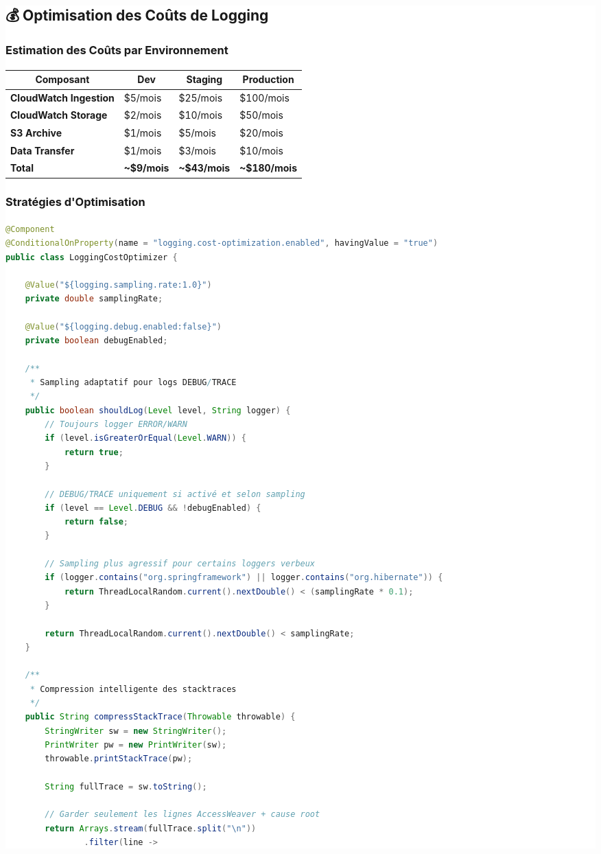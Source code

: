 ## 💰 Optimisation des Coûts de Logging

### **Estimation des Coûts par Environnement**

| Composant | Dev | Staging | Production |
|-----------|-----|---------|------------|
| **CloudWatch Ingestion** | $5/mois | $25/mois | $100/mois |
| **CloudWatch Storage** | $2/mois | $10/mois | $50/mois |
| **S3 Archive** | $1/mois | $5/mois | $20/mois |
| **Data Transfer** | $1/mois | $3/mois | $10/mois |
| **Total** | **~$9/mois** | **~$43/mois** | **~$180/mois** |

### **Stratégies d'Optimisation**

```java
@Component
@ConditionalOnProperty(name = "logging.cost-optimization.enabled", havingValue = "true")
public class LoggingCostOptimizer {
    
    @Value("${logging.sampling.rate:1.0}")
    private double samplingRate;
    
    @Value("${logging.debug.enabled:false}")
    private boolean debugEnabled;
    
    /**
     * Sampling adaptatif pour logs DEBUG/TRACE
     */
    public boolean shouldLog(Level level, String logger) {
        // Toujours logger ERROR/WARN
        if (level.isGreaterOrEqual(Level.WARN)) {
            return true;
        }
        
        // DEBUG/TRACE uniquement si activé et selon sampling
        if (level == Level.DEBUG && !debugEnabled) {
            return false;
        }
        
        // Sampling plus agressif pour certains loggers verbeux
        if (logger.contains("org.springframework") || logger.contains("org.hibernate")) {
            return ThreadLocalRandom.current().nextDouble() < (samplingRate * 0.1);
        }
        
        return ThreadLocalRandom.current().nextDouble() < samplingRate;
    }
    
    /**
     * Compression intelligente des stacktraces
     */
    public String compressStackTrace(Throwable throwable) {
        StringWriter sw = new StringWriter();
        PrintWriter pw = new PrintWriter(sw);
        throwable.printStackTrace(pw);
        
        String fullTrace = sw.toString();
        
        // Garder seulement les lignes AccessWeaver + cause root
        return Arrays.stream(fullTrace.split("\n"))
                .filter(line -> 
```